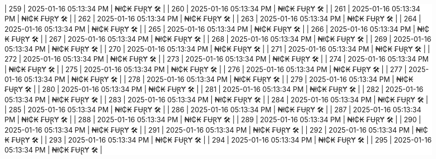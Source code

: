 | 259      | 2025-01-16 05:13:34 PM | ₦ł₵₭ ₣ɄⱤɎ 🛠️        |
| 260      | 2025-01-16 05:13:34 PM | ₦ł₵₭ ₣ɄⱤɎ 🛠️        |
| 261      | 2025-01-16 05:13:34 PM | ₦ł₵₭ ₣ɄⱤɎ 🛠️        |
| 262      | 2025-01-16 05:13:34 PM | ₦ł₵₭ ₣ɄⱤɎ 🛠️        |
| 263      | 2025-01-16 05:13:34 PM | ₦ł₵₭ ₣ɄⱤɎ 🛠️        |
| 264      | 2025-01-16 05:13:34 PM | ₦ł₵₭ ₣ɄⱤɎ 🛠️        |
| 265      | 2025-01-16 05:13:34 PM | ₦ł₵₭ ₣ɄⱤɎ 🛠️        |
| 266      | 2025-01-16 05:13:34 PM | ₦ł₵₭ ₣ɄⱤɎ 🛠️        |
| 267      | 2025-01-16 05:13:34 PM | ₦ł₵₭ ₣ɄⱤɎ 🛠️        |
| 268      | 2025-01-16 05:13:34 PM | ₦ł₵₭ ₣ɄⱤɎ 🛠️        |
| 269      | 2025-01-16 05:13:34 PM | ₦ł₵₭ ₣ɄⱤɎ 🛠️        |
| 270      | 2025-01-16 05:13:34 PM | ₦ł₵₭ ₣ɄⱤɎ 🛠️        |
| 271      | 2025-01-16 05:13:34 PM | ₦ł₵₭ ₣ɄⱤɎ 🛠️        |
| 272      | 2025-01-16 05:13:34 PM | ₦ł₵₭ ₣ɄⱤɎ 🛠️        |
| 273      | 2025-01-16 05:13:34 PM | ₦ł₵₭ ₣ɄⱤɎ 🛠️        |
| 274      | 2025-01-16 05:13:34 PM | ₦ł₵₭ ₣ɄⱤɎ 🛠️        |
| 275      | 2025-01-16 05:13:34 PM | ₦ł₵₭ ₣ɄⱤɎ 🛠️        |
| 276      | 2025-01-16 05:13:34 PM | ₦ł₵₭ ₣ɄⱤɎ 🛠️        |
| 277      | 2025-01-16 05:13:34 PM | ₦ł₵₭ ₣ɄⱤɎ 🛠️        |
| 278      | 2025-01-16 05:13:34 PM | ₦ł₵₭ ₣ɄⱤɎ 🛠️        |
| 279      | 2025-01-16 05:13:34 PM | ₦ł₵₭ ₣ɄⱤɎ 🛠️        |
| 280      | 2025-01-16 05:13:34 PM | ₦ł₵₭ ₣ɄⱤɎ 🛠️        |
| 281      | 2025-01-16 05:13:34 PM | ₦ł₵₭ ₣ɄⱤɎ 🛠️        |
| 282      | 2025-01-16 05:13:34 PM | ₦ł₵₭ ₣ɄⱤɎ 🛠️        |
| 283      | 2025-01-16 05:13:34 PM | ₦ł₵₭ ₣ɄⱤɎ 🛠️        |
| 284      | 2025-01-16 05:13:34 PM | ₦ł₵₭ ₣ɄⱤɎ 🛠️        |
| 285      | 2025-01-16 05:13:34 PM | ₦ł₵₭ ₣ɄⱤɎ 🛠️        |
| 286      | 2025-01-16 05:13:34 PM | ₦ł₵₭ ₣ɄⱤɎ 🛠️        |
| 287      | 2025-01-16 05:13:34 PM | ₦ł₵₭ ₣ɄⱤɎ 🛠️        |
| 288      | 2025-01-16 05:13:34 PM | ₦ł₵₭ ₣ɄⱤɎ 🛠️        |
| 289      | 2025-01-16 05:13:34 PM | ₦ł₵₭ ₣ɄⱤɎ 🛠️        |
| 290      | 2025-01-16 05:13:34 PM | ₦ł₵₭ ₣ɄⱤɎ 🛠️        |
| 291      | 2025-01-16 05:13:34 PM | ₦ł₵₭ ₣ɄⱤɎ 🛠️        |
| 292      | 2025-01-16 05:13:34 PM | ₦ł₵₭ ₣ɄⱤɎ 🛠️        |
| 293      | 2025-01-16 05:13:34 PM | ₦ł₵₭ ₣ɄⱤɎ 🛠️        |
| 294      | 2025-01-16 05:13:34 PM | ₦ł₵₭ ₣ɄⱤɎ 🛠️        |
| 295      | 2025-01-16 05:13:34 PM | ₦ł₵₭ ₣ɄⱤɎ 🛠️        |